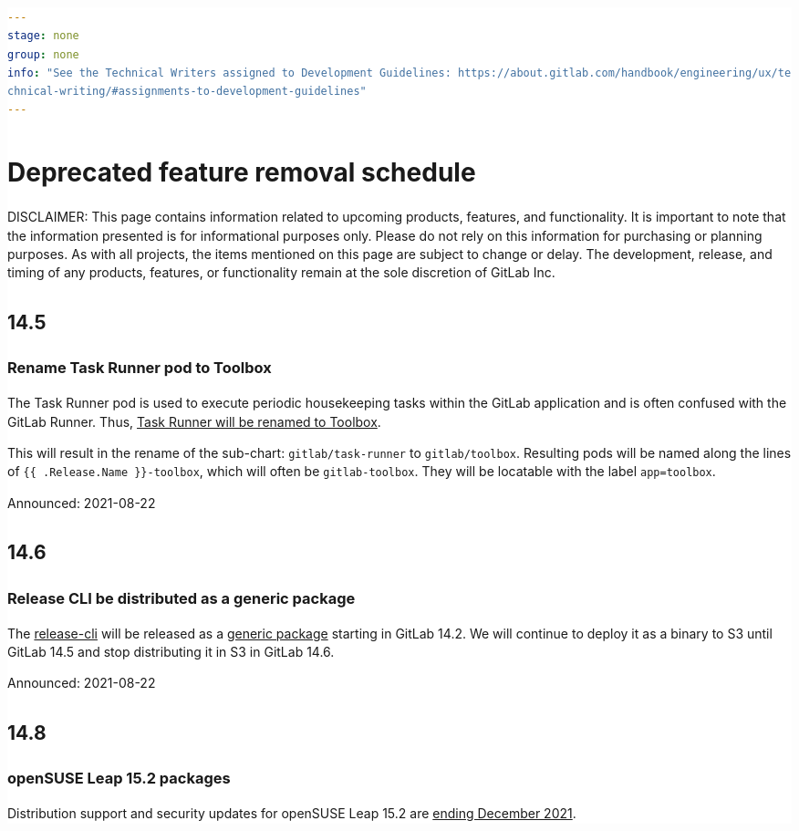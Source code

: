 ```yaml
---
stage: none
group: none
info: "See the Technical Writers assigned to Development Guidelines: https://about.gitlab.com/handbook/engineering/ux/technical-writing/#assignments-to-development-guidelines"
---
```


# Deprecated feature removal schedule

DISCLAIMER:
This page contains information related to upcoming products, features, and functionality.
It is important to note that the information presented is for informational purposes only.
Please do not rely on this information for purchasing or planning purposes.
As with all projects, the items mentioned on this page are subject to change or delay.
The development, release, and timing of any products, features, or functionality remain at the
sole discretion of GitLab Inc.





## 14.5

### Rename Task Runner pod to Toolbox

The Task Runner pod is used to execute periodic housekeeping tasks within the GitLab application and is often confused with the GitLab Runner. Thus, [Task Runner will be renamed to Toolbox](https://gitlab.com/groups/gitlab-org/charts/-/epics/25).

This will result in the rename of the sub-chart: `gitlab/task-runner` to `gitlab/toolbox`. Resulting pods will be named along the lines of `{{ .Release.Name }}-toolbox`, which will often be `gitlab-toolbox`. They will be locatable with the label `app=toolbox`.

Announced: 2021-08-22

## 14.6

### Release CLI be distributed as a generic package

The [release-cli](https://gitlab.com/gitlab-org/release-cli) will be released as a [generic package](https://gitlab.com/gitlab-org/release-cli/-/packages) starting in GitLab 14.2. We will continue to deploy it as a binary to S3 until GitLab 14.5 and stop distributing it in S3 in GitLab 14.6.

Announced: 2021-08-22

## 14.8

### openSUSE Leap 15.2 packages

Distribution support and security updates for openSUSE Leap 15.2 are [ending December 2021](https://en.opensuse.org/Lifetime#openSUSE_Leap).
